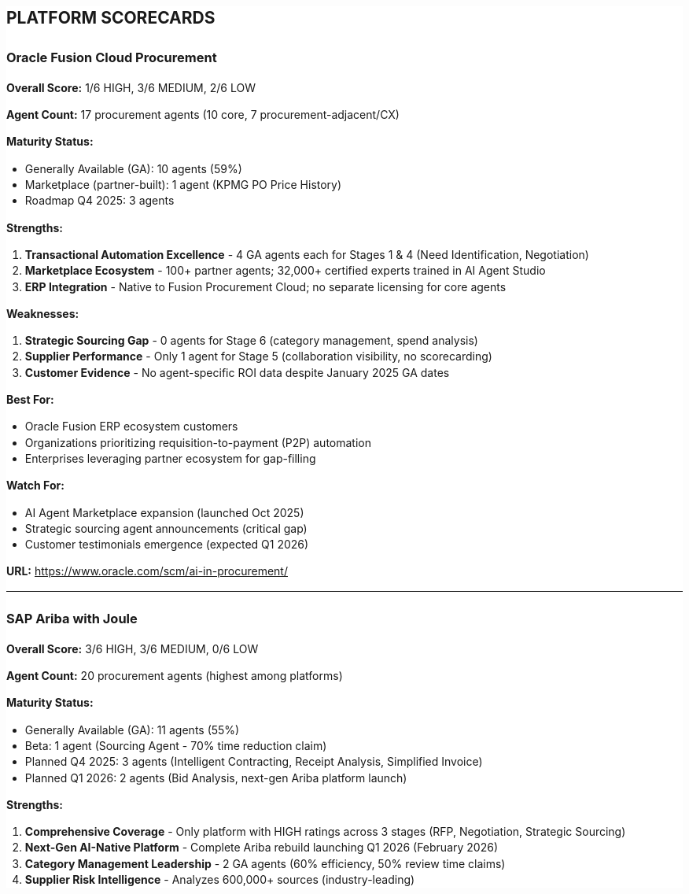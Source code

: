 
## PLATFORM SCORECARDS

### Oracle Fusion Cloud Procurement

**Overall Score:** 1/6 HIGH, 3/6 MEDIUM, 2/6 LOW

**Agent Count:** 17 procurement agents (10 core, 7 procurement-adjacent/CX)

**Maturity Status:**
- Generally Available (GA): 10 agents (59%)
- Marketplace (partner-built): 1 agent (KPMG PO Price History)
- Roadmap Q4 2025: 3 agents

**Strengths:**
1. **Transactional Automation Excellence** - 4 GA agents each for Stages 1 & 4 (Need Identification, Negotiation)
2. **Marketplace Ecosystem** - 100+ partner agents; 32,000+ certified experts trained in AI Agent Studio
3. **ERP Integration** - Native to Fusion Procurement Cloud; no separate licensing for core agents

**Weaknesses:**
1. **Strategic Sourcing Gap** - 0 agents for Stage 6 (category management, spend analysis)
2. **Supplier Performance** - Only 1 agent for Stage 5 (collaboration visibility, no scorecarding)
3. **Customer Evidence** - No agent-specific ROI data despite January 2025 GA dates

**Best For:**
- Oracle Fusion ERP ecosystem customers
- Organizations prioritizing requisition-to-payment (P2P) automation
- Enterprises leveraging partner ecosystem for gap-filling

**Watch For:**
- AI Agent Marketplace expansion (launched Oct 2025)
- Strategic sourcing agent announcements (critical gap)
- Customer testimonials emergence (expected Q1 2026)

**URL:** https://www.oracle.com/scm/ai-in-procurement/

---

### SAP Ariba with Joule

**Overall Score:** 3/6 HIGH, 3/6 MEDIUM, 0/6 LOW

**Agent Count:** 20 procurement agents (highest among platforms)

**Maturity Status:**
- Generally Available (GA): 11 agents (55%)
- Beta: 1 agent (Sourcing Agent - 70% time reduction claim)
- Planned Q4 2025: 3 agents (Intelligent Contracting, Receipt Analysis, Simplified Invoice)
- Planned Q1 2026: 2 agents (Bid Analysis, next-gen Ariba platform launch)

**Strengths:**
1. **Comprehensive Coverage** - Only platform with HIGH ratings across 3 stages (RFP, Negotiation, Strategic Sourcing)
2. **Next-Gen AI-Native Platform** - Complete Ariba rebuild launching Q1 2026 (February 2026)
3. **Category Management Leadership** - 2 GA agents (60% efficiency, 50% review time claims)
4. **Supplier Risk Intelligence** - Analyzes 600,000+ sources (industry-leading)
